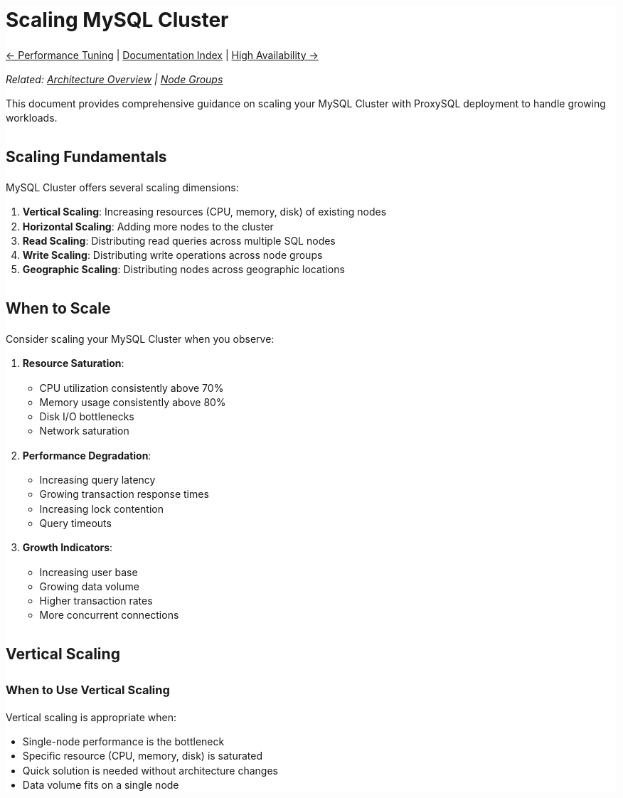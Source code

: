 # Scaling MySQL Cluster

[← Performance Tuning](performance-tuning.md) | [Documentation Index](../index.md) | [High Availability →](high-availability.md)

*Related: [Architecture Overview](../architecture/overview.md) | [Node Groups](../architecture/node-groups.md)*

This document provides comprehensive guidance on scaling your MySQL Cluster with ProxySQL deployment to handle growing workloads.

## Scaling Fundamentals

MySQL Cluster offers several scaling dimensions:

1. **Vertical Scaling**: Increasing resources (CPU, memory, disk) of existing nodes
2. **Horizontal Scaling**: Adding more nodes to the cluster
3. **Read Scaling**: Distributing read queries across multiple SQL nodes
4. **Write Scaling**: Distributing write operations across node groups
5. **Geographic Scaling**: Distributing nodes across geographic locations

## When to Scale

Consider scaling your MySQL Cluster when you observe:

1. **Resource Saturation**:
   - CPU utilization consistently above 70%
   - Memory usage consistently above 80%
   - Disk I/O bottlenecks
   - Network saturation

2. **Performance Degradation**:
   - Increasing query latency
   - Growing transaction response times
   - Increasing lock contention
   - Query timeouts

3. **Growth Indicators**:
   - Increasing user base
   - Growing data volume
   - Higher transaction rates
   - More concurrent connections

## Vertical Scaling

### When to Use Vertical Scaling

Vertical scaling is appropriate when:
- Single-node performance is the bottleneck
- Specific resource (CPU, memory, disk) is saturated
- Quick solution is needed without architecture changes
- Data volume fits on a single node
